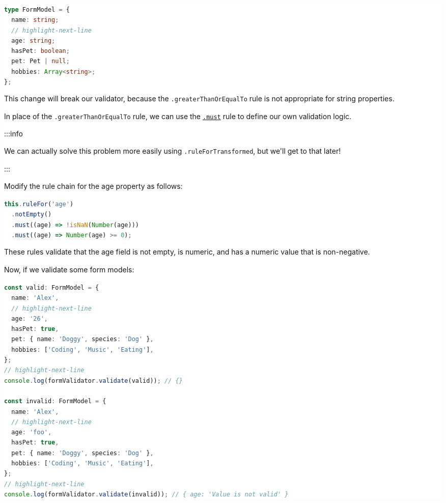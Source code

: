 ```typescript
type FormModel = {
  name: string;
  // highlight-next-line
  age: string;
  hasPet: boolean;
  pet: Pet | null;
  hobbies: Array<string>;
};
```

This change will break our validator, because the `.greaterThanOrEqualTo` rule is not appropriate for string properties.

In place of the `.greaterThanOrEqualTo` rule, we can use the [`.must`](api/rules/must) rule to define our own validation logic.

:::info

We can actually solve this problem more easily using `.ruleForTransformed`, but we'll get to that later!

:::

Modify the rule chain for the age property as follows:

```typescript
this.ruleFor('age')
  .notEmpty()
  .must((age) => !isNaN(Number(age)))
  .must((age) => Number(age) >= 0);
```

These rules validate that the age field is not empty, is numeric, and has a numeric value that is non-negative.

Now, if we validate some form models:

```typescript
const valid: FormModel = {
  name: 'Alex',
  // highlight-next-line
  age: '26',
  hasPet: true,
  pet: { name: 'Doggy', species: 'Dog' },
  hobbies: ['Coding', 'Music', 'Eating'],
};
// highlight-next-line
console.log(formValidator.validate(valid)); // {}

const invalid: FormModel = {
  name: 'Alex',
  // highlight-next-line
  age: 'foo',
  hasPet: true,
  pet: { name: 'Doggy', species: 'Dog' },
  hobbies: ['Coding', 'Music', 'Eating'],
};
// highlight-next-line
console.log(formValidator.validate(invalid)); // { age: 'Value is not valid' }
```
